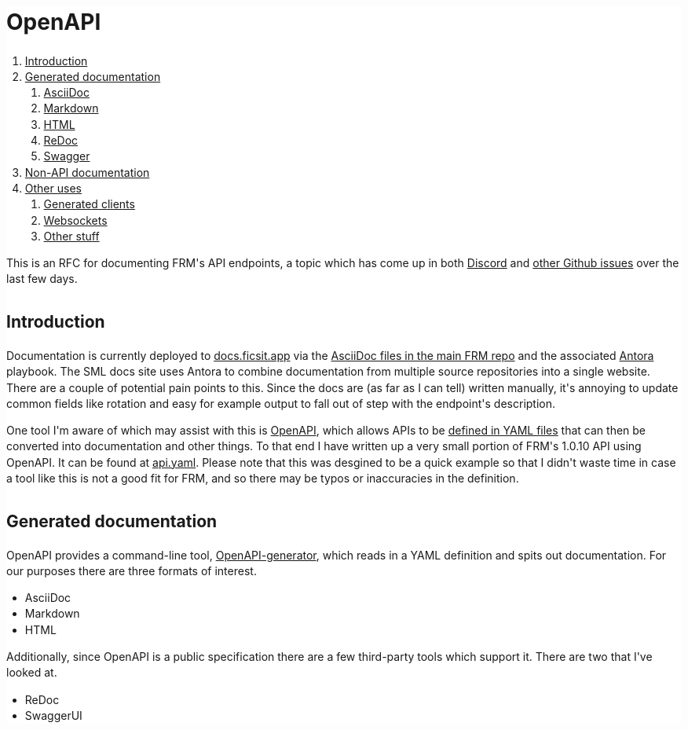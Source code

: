 # OpenAPI

 1. [Introduction](#introduction)
 2. [Generated documentation](#generated-documentation)
    1. [AsciiDoc](#asciidoc)
    2. [Markdown](#markdown)
    3. [HTML](#html)
    4. [ReDoc](#redoc)
    5. [Swagger](#swagger)
 3. [Non-API documentation](#non-api-documentation)
 4. [Other uses](#other-uses)
    1. [Generated clients](#generated-clients)
    2. [Websockets](#websockets)
    3. [Other stuff](#other-stuff)

This is an RFC for documenting FRM's API endpoints, a topic which has come up in both [Discord](https://discord.com/channels/1142919853053841488/1142921725269524643/1296184844107382784) and [other Github issues](https://github.com/porisius/FicsitRemoteMonitoring/issues/105) over the last few days.

## Introduction

Documentation is currently deployed to [docs.ficsit.app](https://docs.ficsit.app/ficsitremotemonitoring/latest/index.html) via the [AsciiDoc files in the main FRM repo](https://github.com/porisius/FicsitRemoteMonitoring/tree/main/docs) and the associated [Antora](https://antora.org/) playbook. The SML docs site uses Antora to combine documentation from multiple source repositories into a single website. There are a couple of potential pain points to this. Since the docs are (as far as I can tell) written manually, it's annoying to update common fields like rotation and easy for example output to fall out of step with the endpoint's description.

One tool I'm aware of which may assist with this is [OpenAPI](https://www.openapis.org/), which allows APIs to be [defined in YAML files](https://swagger.io/docs/specification/v3_0/about/) that can then be converted into documentation and other things. To that end I have written up a very small portion of FRM's 1.0.10 API using OpenAPI. It can be found at [api.yaml](api.yaml). Please note that this was desgined to be a quick example so that I didn't waste time in case a tool like this is not a good fit for FRM, and so there may be typos or inaccuracies in the definition.

## Generated documentation

OpenAPI provides a command-line tool, [OpenAPI-generator](https://github.com/OpenAPITools/openapi-generator), which reads in a YAML definition and spits out documentation. For our purposes there are three formats of interest.

- AsciiDoc
- Markdown
- HTML

Additionally, since OpenAPI is a public specification there are a few third-party tools which support it. There are two that I've looked at.

- ReDoc
- SwaggerUI
